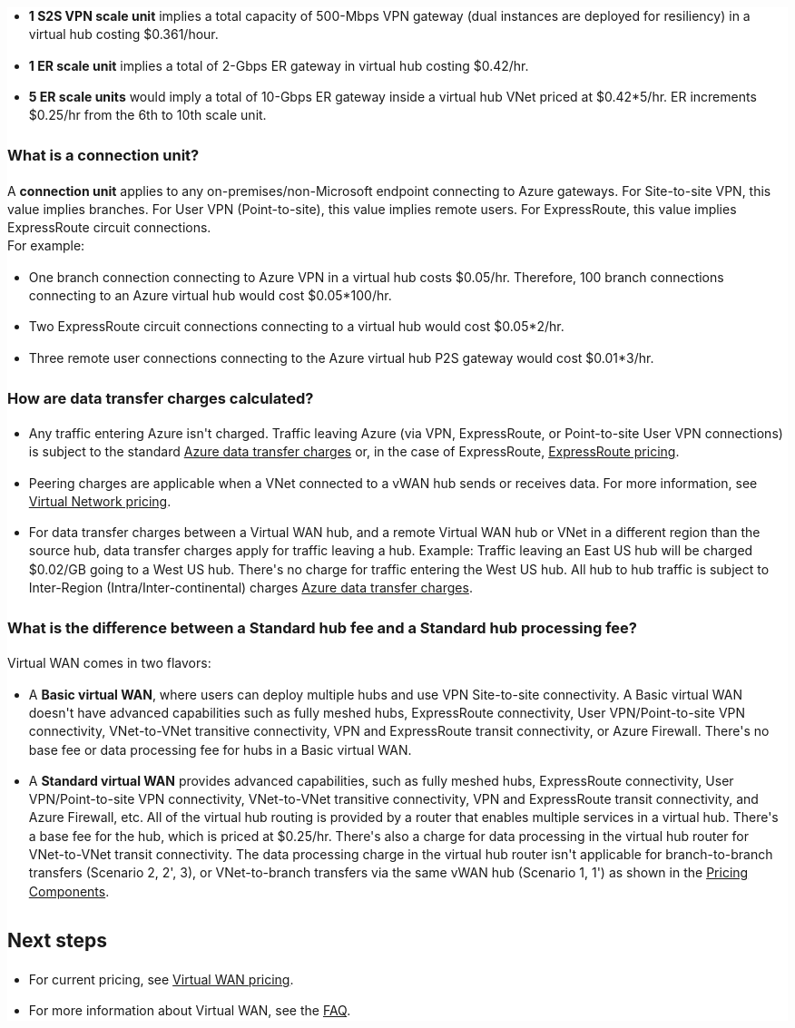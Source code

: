 * **1 S2S VPN scale unit** implies a total capacity of 500-Mbps VPN gateway (dual instances are deployed for resiliency) in a virtual hub costing $0.361/hour.

* **1 ER scale unit** implies a total of 2-Gbps ER gateway in virtual hub costing $0.42/hr.

* **5 ER scale units** would imply a total of 10-Gbps ER gateway inside a virtual hub VNet priced at $0.42*5/hr. ER increments $0.25/hr from the 6th to 10th scale unit.

### <a name="connection-unit"></a>What is a connection unit?

A **connection unit** applies to any on-premises/non-Microsoft endpoint connecting to Azure gateways. For Site-to-site VPN, this value implies branches. For User VPN (Point-to-site), this value implies remote users. For ExpressRoute, this value implies ExpressRoute circuit connections.<br>For example:

* One branch connection connecting to Azure VPN in a virtual hub costs $0.05/hr. Therefore, 100 branch connections connecting to an Azure virtual hub would cost $0.05*100/hr.

* Two ExpressRoute circuit connections connecting to a virtual hub would cost $0.05*2/hr.

* Three remote user connections connecting to the Azure virtual hub P2S gateway would cost $0.01*3/hr.

### <a name="data-transfer"></a>How are data transfer charges calculated?

* Any traffic entering Azure isn't charged. Traffic leaving Azure (via VPN, ExpressRoute, or Point-to-site User VPN connections) is subject to the standard [Azure data transfer charges](https://azure.microsoft.com/pricing/details/bandwidth/) or, in the case of ExpressRoute, [ExpressRoute pricing](https://azure.microsoft.com/pricing/details/expressroute/).

* Peering charges are applicable when a VNet connected to a vWAN hub sends or receives data. For more information, see [Virtual Network pricing](https://azure.microsoft.com/pricing/details/virtual-network/).

* For data transfer charges between a Virtual WAN hub, and a remote Virtual WAN hub or VNet in a different region than the source hub, data transfer charges apply for traffic leaving a hub. Example: Traffic leaving an East US hub will be charged $0.02/GB going to a West US hub. There's no charge for traffic entering the West US hub. All hub to hub traffic is subject to Inter-Region (Intra/Inter-continental) charges [Azure data transfer charges](https://azure.microsoft.com/pricing/details/bandwidth/).

### <a name="fee"></a>What is the difference between a Standard hub fee and a Standard hub processing fee?

Virtual WAN comes in two flavors:

* A **Basic virtual WAN**, where users can deploy multiple hubs and use VPN Site-to-site connectivity. A Basic virtual WAN doesn't have advanced capabilities such as fully meshed hubs, ExpressRoute connectivity, User VPN/Point-to-site VPN connectivity, VNet-to-VNet transitive connectivity, VPN and ExpressRoute transit connectivity, or Azure Firewall. There's no base fee or data processing fee for hubs in a Basic virtual WAN.

* A **Standard virtual WAN** provides advanced capabilities, such as fully meshed hubs, ExpressRoute connectivity, User VPN/Point-to-site VPN connectivity, VNet-to-VNet transitive connectivity, VPN and ExpressRoute transit connectivity, and Azure Firewall, etc. All of the virtual hub routing is provided by a router that enables multiple services in a virtual hub. There's a base fee for the hub, which is priced at $0.25/hr. There's also a charge for data processing in the virtual hub router for VNet-to-VNet transit connectivity. The data processing charge in the virtual hub router isn't applicable for branch-to-branch transfers (Scenario 2, 2', 3), or VNet-to-branch transfers via the same vWAN hub (Scenario 1, 1') as shown in the [Pricing Components](#pricing).

## Next steps

* For current pricing, see [Virtual WAN pricing](https://azure.microsoft.com/pricing/details/virtual-wan/).

* For more information about Virtual WAN, see the [FAQ](virtual-wan-faq.md).
